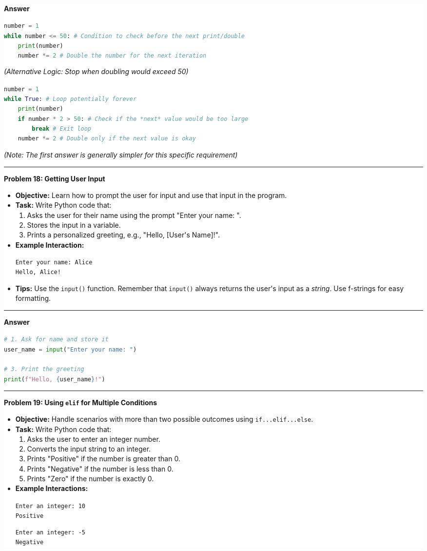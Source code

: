**Answer**


```python
number = 1
while number <= 50: # Condition to check before the next print/double
    print(number)
    number *= 2 # Double the number for the next iteration
```
*(Alternative Logic: Stop *when* doubling would exceed 50)*
```python
number = 1
while True: # Loop potentially forever
    print(number)
    if number * 2 > 50: # Check if the *next* value would be too large
        break # Exit loop
    number *= 2 # Double only if the next value is okay
```
*(Note: The first answer is generally simpler for this specific requirement)*

---

**Problem 18: Getting User Input**

* **Objective:** Learn how to prompt the user for input and use that input in the program.
* **Task:** Write Python code that:
    1.  Asks the user for their name using the prompt "Enter your name: ".
    2.  Stores the input in a variable.
    3.  Prints a personalized greeting, e.g., "Hello, [User's Name]!".
* **Example Interaction:**
    ```
    Enter your name: Alice
    Hello, Alice!
    ```
* **Tips:** Use the `input()` function. Remember that `input()` always returns the user's input as a *string*. Use f-strings for easy formatting.

---

**Answer**


```python
# 1. Ask for name and store it
user_name = input("Enter your name: ")

# 3. Print the greeting
print(f"Hello, {user_name}!")
```

---

**Problem 19: Using `elif` for Multiple Conditions**

* **Objective:** Handle scenarios with more than two possible outcomes using `if...elif...else`.
* **Task:** Write Python code that:
    1.  Asks the user to enter an integer number.
    2.  Converts the input string to an integer.
    3.  Prints "Positive" if the number is greater than 0.
    4.  Prints "Negative" if the number is less than 0.
    5.  Prints "Zero" if the number is exactly 0.
* **Example Interactions:**
    ```
    Enter an integer: 10
    Positive
    ```
    ```
    Enter an integer: -5
    Negative
    ```